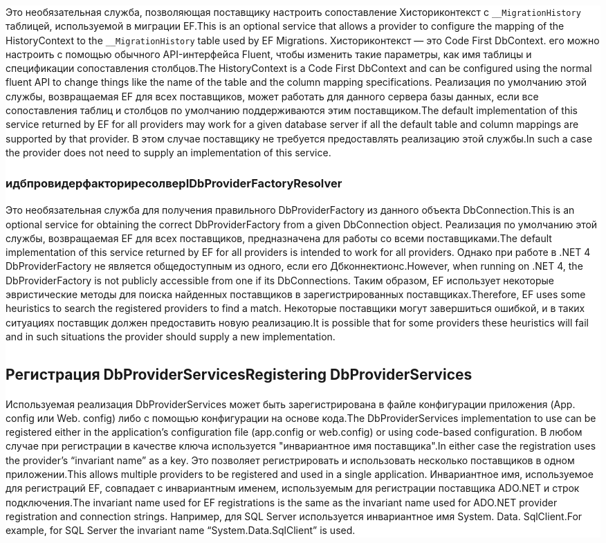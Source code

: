 <span data-ttu-id="fca7d-159">Это необязательная служба, позволяющая поставщику настроить сопоставление Хисториконтекст с `__MigrationHistory` таблицей, используемой в миграции EF.</span><span class="sxs-lookup"><span data-stu-id="fca7d-159">This is an optional service that allows a provider to configure the mapping of the HistoryContext to the `__MigrationHistory` table used by EF Migrations.</span></span> <span data-ttu-id="fca7d-160">Хисториконтекст — это Code First DbContext. его можно настроить с помощью обычного API-интерфейса Fluent, чтобы изменить такие параметры, как имя таблицы и спецификации сопоставления столбцов.</span><span class="sxs-lookup"><span data-stu-id="fca7d-160">The HistoryContext is a Code First DbContext and can be configured using the normal fluent API to change things like the name of the table and the column mapping specifications.</span></span> <span data-ttu-id="fca7d-161">Реализация по умолчанию этой службы, возвращаемая EF для всех поставщиков, может работать для данного сервера базы данных, если все сопоставления таблиц и столбцов по умолчанию поддерживаются этим поставщиком.</span><span class="sxs-lookup"><span data-stu-id="fca7d-161">The default implementation of this service returned by EF for all providers may work for a given database server if all the default table and column mappings are supported by that provider.</span></span> <span data-ttu-id="fca7d-162">В этом случае поставщику не требуется предоставлять реализацию этой службы.</span><span class="sxs-lookup"><span data-stu-id="fca7d-162">In such a case the provider does not need to supply an implementation of this service.</span></span>

### <a name="idbproviderfactoryresolver"></a><span data-ttu-id="fca7d-163">идбпровидерфакториресолвер</span><span class="sxs-lookup"><span data-stu-id="fca7d-163">IDbProviderFactoryResolver</span></span>

<span data-ttu-id="fca7d-164">Это необязательная служба для получения правильного DbProviderFactory из данного объекта DbConnection.</span><span class="sxs-lookup"><span data-stu-id="fca7d-164">This is an optional service for obtaining the correct DbProviderFactory from a given DbConnection object.</span></span> <span data-ttu-id="fca7d-165">Реализация по умолчанию этой службы, возвращаемая EF для всех поставщиков, предназначена для работы со всеми поставщиками.</span><span class="sxs-lookup"><span data-stu-id="fca7d-165">The default implementation of this service returned by EF for all providers is intended to work for all providers.</span></span> <span data-ttu-id="fca7d-166">Однако при работе в .NET 4 DbProviderFactory не является общедоступным из одного, если его Дбконнектионс.</span><span class="sxs-lookup"><span data-stu-id="fca7d-166">However, when running on .NET 4, the DbProviderFactory is not publicly accessible from one if its DbConnections.</span></span> <span data-ttu-id="fca7d-167">Таким образом, EF использует некоторые эвристические методы для поиска найденных поставщиков в зарегистрированных поставщиках.</span><span class="sxs-lookup"><span data-stu-id="fca7d-167">Therefore, EF uses some heuristics to search the registered providers to find a match.</span></span> <span data-ttu-id="fca7d-168">Некоторые поставщики могут завершиться ошибкой, и в таких ситуациях поставщик должен предоставить новую реализацию.</span><span class="sxs-lookup"><span data-stu-id="fca7d-168">It is possible that for some providers these heuristics will fail and in such situations the provider should supply a new implementation.</span></span>

## <a name="registering-dbproviderservices"></a><span data-ttu-id="fca7d-169">Регистрация DbProviderServices</span><span class="sxs-lookup"><span data-stu-id="fca7d-169">Registering DbProviderServices</span></span>

<span data-ttu-id="fca7d-170">Используемая реализация DbProviderServices может быть зарегистрирована в файле конфигурации приложения (App. config или Web. config) либо с помощью конфигурации на основе кода.</span><span class="sxs-lookup"><span data-stu-id="fca7d-170">The DbProviderServices implementation to use can be registered either in the application’s configuration file (app.config or web.config) or using code-based configuration.</span></span> <span data-ttu-id="fca7d-171">В любом случае при регистрации в качестве ключа используется "инвариантное имя поставщика".</span><span class="sxs-lookup"><span data-stu-id="fca7d-171">In either case the registration uses the provider’s “invariant name” as a key.</span></span> <span data-ttu-id="fca7d-172">Это позволяет регистрировать и использовать несколько поставщиков в одном приложении.</span><span class="sxs-lookup"><span data-stu-id="fca7d-172">This allows multiple providers to be registered and used in a single application.</span></span> <span data-ttu-id="fca7d-173">Инвариантное имя, используемое для регистраций EF, совпадает с инвариантным именем, используемым для регистрации поставщика ADO.NET и строк подключения.</span><span class="sxs-lookup"><span data-stu-id="fca7d-173">The invariant name used for EF registrations is the same as the invariant name used for ADO.NET provider registration and connection strings.</span></span> <span data-ttu-id="fca7d-174">Например, для SQL Server используется инвариантное имя System. Data. SqlClient.</span><span class="sxs-lookup"><span data-stu-id="fca7d-174">For example, for SQL Server the invariant name “System.Data.SqlClient” is used.</span></span>
